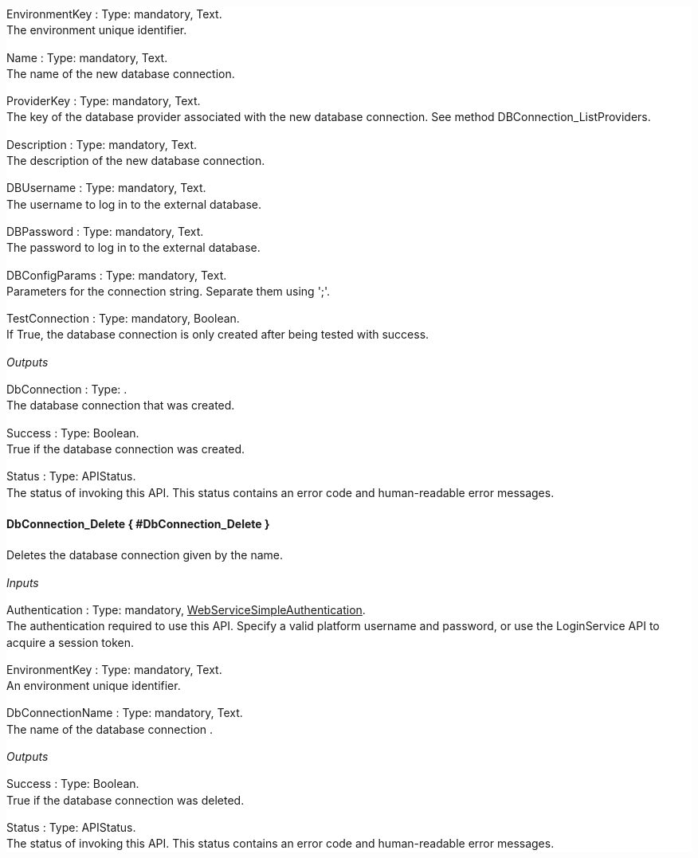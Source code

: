 EnvironmentKey : Type: mandatory, Text.  
The environment unique identifier.

Name : Type: mandatory, Text.  
The name of the new database connection.

ProviderKey : Type: mandatory, Text.  
The key of the database provider associated with the new database connection. See method DBConnection\_ListProviders.

Description : Type: mandatory, Text.  
The description of the new database connection.

DBUsername : Type: mandatory, Text.  
The username to log in to the external database.

DBPassword : Type: mandatory, Text.  
The password to log in to the external database.

DBConfigParams : Type: mandatory, Text.  
Parameters for the connection string. Separate them using ';'.

TestConnection : Type: mandatory, Boolean.  
If True, the database connection is only created after being tested with success.

_Outputs_

DbConnection : Type: .  
The database connection that was created.

Success : Type: Boolean.  
True if the database connection was created.

Status : Type: APIStatus.  
The status of invoking this API. This status contains an error code and human-readable error messages.

#### DbConnection\_Delete { \#DbConnection\_Delete }

Deletes the database connection given by the name.

_Inputs_

Authentication : Type: mandatory, [WebServiceSimpleAuthentication](lifetime-services-api.md#Structure_WebServiceSimpleAuthentication%3E).  
The authentication required to use this API. Specify a valid platform username and password, or use the LoginService API to acquire a session token.

EnvironmentKey : Type: mandatory, Text.  
An environment unique identifier.

DbConnectionName : Type: mandatory, Text.  
The name of the database connection .

_Outputs_

Success : Type: Boolean.  
True if the database connection was deleted.

Status : Type: APIStatus.  
The status of invoking this API. This status contains an error code and human-readable error messages.
